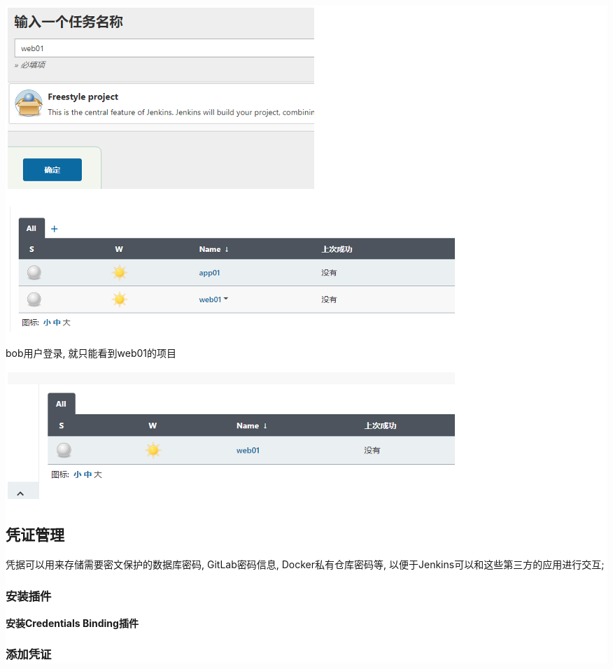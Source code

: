 ![image-20210723131900744](media/image-20210723131900744.png)

![image-20210723131910854](media/image-20210723131910854.png)

bob用户登录, 就只能看到web01的项目

![image-20210723131924890](media/image-20210723131924890.png)

## 凭证管理

凭据可以用来存储需要密文保护的数据库密码, GitLab密码信息, Docker私有仓库密码等, 以便于Jenkins可以和这些第三方的应用进行交互;

### 安装插件

**安装Credentials Binding插件**

### 添加凭证
